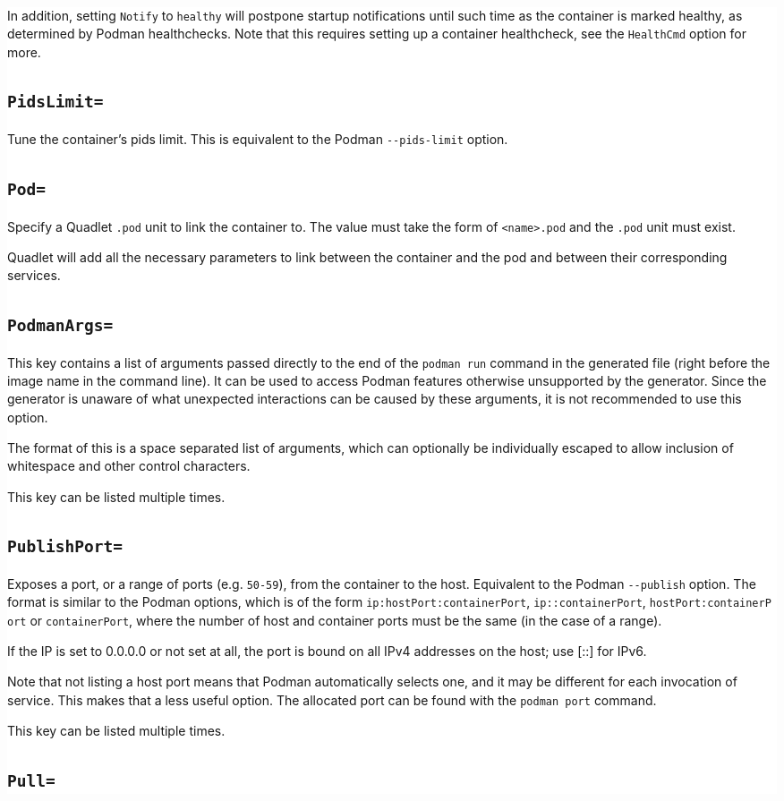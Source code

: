 In addition, setting `Notify` to `healthy` will postpone startup notifications until such time as the container is marked healthy, as determined by Podman healthchecks. Note that this requires setting up a container healthcheck, see the `HealthCmd` option for more.

## `PidsLimit=`[](https://docs.podman.io/en/latest/markdown/podman-systemd.unit.5.html#pidslimit "Link to this heading")

Tune the container’s pids limit. This is equivalent to the Podman `--pids-limit` option.

## `Pod=`[](https://docs.podman.io/en/latest/markdown/podman-systemd.unit.5.html#pod "Link to this heading")

Specify a Quadlet `.pod` unit to link the container to. The value must take the form of `<name>.pod` and the `.pod` unit must exist.

Quadlet will add all the necessary parameters to link between the container and the pod and between their corresponding services.

## `PodmanArgs=`[](https://docs.podman.io/en/latest/markdown/podman-systemd.unit.5.html#podmanargs "Link to this heading")

This key contains a list of arguments passed directly to the end of the `podman run` command in the generated file (right before the image name in the command line). It can be used to access Podman features otherwise unsupported by the generator. Since the generator is unaware of what unexpected interactions can be caused by these arguments, it is not recommended to use this option.

The format of this is a space separated list of arguments, which can optionally be individually escaped to allow inclusion of whitespace and other control characters.

This key can be listed multiple times.

## `PublishPort=`[](https://docs.podman.io/en/latest/markdown/podman-systemd.unit.5.html#publishport "Link to this heading")

Exposes a port, or a range of ports (e.g. `50-59`), from the container to the host. Equivalent to the Podman `--publish` option. The format is similar to the Podman options, which is of the form `ip:hostPort:containerPort`, `ip::containerPort`, `hostPort:containerPort` or `containerPort`, where the number of host and container ports must be the same (in the case of a range).

If the IP is set to 0.0.0.0 or not set at all, the port is bound on all IPv4 addresses on the host; use [::] for IPv6.

Note that not listing a host port means that Podman automatically selects one, and it may be different for each invocation of service. This makes that a less useful option. The allocated port can be found with the `podman port` command.

This key can be listed multiple times.

## `Pull=`[](https://docs.podman.io/en/latest/markdown/podman-systemd.unit.5.html#pull "Link to this heading")
